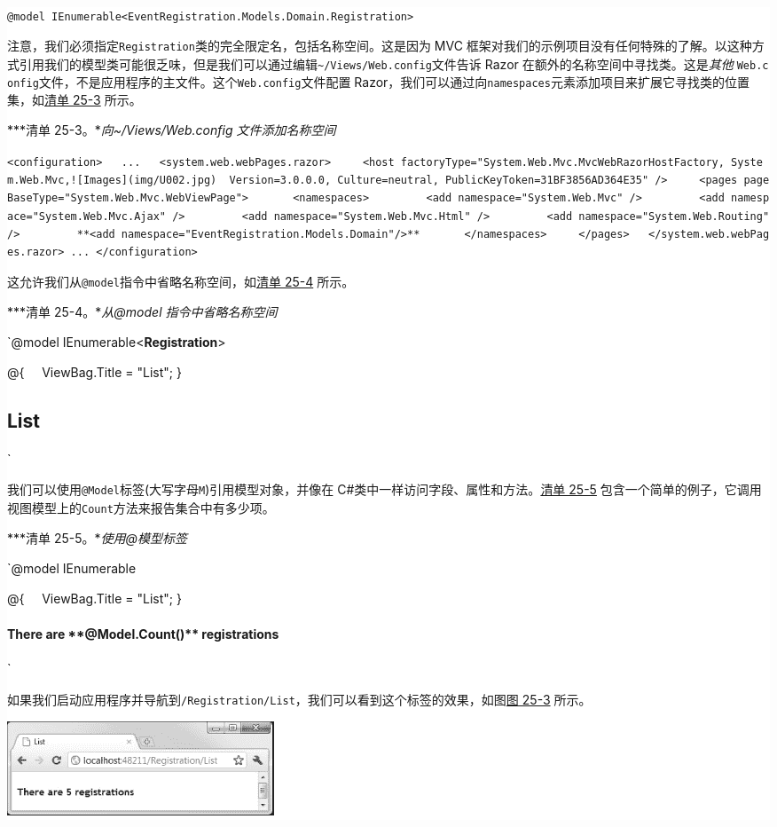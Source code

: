 `@model IEnumerable<EventRegistration.Models.Domain.Registration>`

注意，我们必须指定`Registration`类的完全限定名，包括名称空间。这是因为 MVC 框架对我们的示例项目没有任何特殊的了解。以这种方式引用我们的模型类可能很乏味，但是我们可以通过编辑`~/Views/Web.config`文件告诉 Razor 在额外的名称空间中寻找类。这是*其他* `Web.config`文件，不是应用程序的主文件。这个`Web.config`文件配置 Razor，我们可以通过向`namespaces`元素添加项目来扩展它寻找类的位置集，如[清单 25-3](#list_25_3) 所示。

***清单 25-3。**向~/Views/Web.config 文件添加名称空间*

`<configuration>
  ...
  <system.web.webPages.razor>
    <host factoryType="System.Web.Mvc.MvcWebRazorHostFactory, System.Web.Mvc,![Images](img/U002.jpg)
 Version=3.0.0.0, Culture=neutral, PublicKeyToken=31BF3856AD364E35" />
    <pages pageBaseType="System.Web.Mvc.WebViewPage">
      <namespaces>
        <add namespace="System.Web.Mvc" />
        <add namespace="System.Web.Mvc.Ajax" />
        <add namespace="System.Web.Mvc.Html" />
        <add namespace="System.Web.Routing" />
        **<add namespace="EventRegistration.Models.Domain"/>**
      </namespaces>
    </pages>
  </system.web.webPages.razor>
...
</configuration>`

这允许我们从`@model`指令中省略名称空间，如[清单 25-4](#list_25_4) 所示。

***清单 25-4。**从@model 指令中省略名称空间*

`@model IEnumerable<**Registration**>

@{
    ViewBag.Title = "List";
}

<h2>List</h2>`

我们可以使用`@Model`标签(大写字母`M`)引用模型对象，并像在 C#类中一样访问字段、属性和方法。[清单 25-5](#list_25_5) 包含一个简单的例子，它调用视图模型上的`Count`方法来报告集合中有多少项。

***清单 25-5。**使用@模型标签*

`@model IEnumerable<Registration>

@{
    ViewBag.Title = "List";
}

<h4>There are **@Model.Count()** registrations</h4>`

如果我们启动应用程序并导航到`/Registration/List`，我们可以看到这个标签的效果，如图[图 25-3](#fig_25_3) 所示。

![images](img/2503.jpg)
